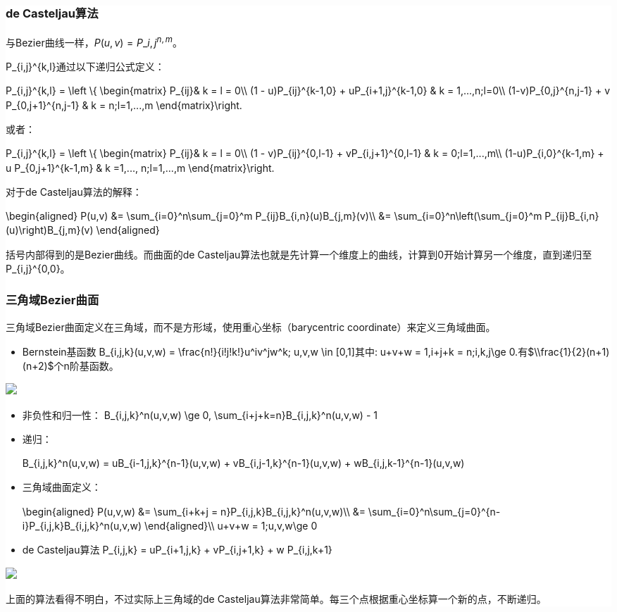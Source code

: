 ### [](about:blank#de-Casteljau%E7%AE%97%E6%B3%95-1 "de Casteljau算法")de Casteljau算法

与Bezier曲线一样，$P(u,v) = P\_{i,j}^{n,m}$。

P\_{i,j}^{k,l}通过以下递归公式定义：

P\_{i,j}^{k,l} = \\left \\{ \\begin{matrix} P\_{ij}& k = l = 0\\\\ (1 - u)P\_{ij}^{k-1,0} + uP\_{i+1,j}^{k-1,0} & k = 1,...,n;l=0\\\\ (1-v)P\_{0,j}^{n,j-1} + v P\_{0,j+1}^{n,j-1} & k = n;l=1,...,m \\end{matrix}\\right.

或者：

P\_{i,j}^{k,l} = \\left \\{ \\begin{matrix} P\_{ij}& k = l = 0\\\\ (1 - v)P\_{ij}^{0,l-1} + vP\_{i,j+1}^{0,l-1} & k = 0;l=1,...,m\\\\ (1-u)P\_{i,0}^{k-1,m} + u P\_{0,j+1}^{k-1,m} & k =1,..., n;l=1,...,m \\end{matrix}\\right.

对于de Casteljau算法的解释：

\\begin{aligned} P(u,v) &= \\sum\_{i=0}^n\\sum\_{j=0}^m P\_{ij}B\_{i,n}(u)B\_{j,m}(v)\\\\ &= \\sum\_{i=0}^n\\left(\\sum\_{j=0}^m P\_{ij}B\_{i,n}(u)\\right)B\_{j,m}(v) \\end{aligned}

括号内部得到的是Bezier曲线。而曲面的de Casteljau算法也就是先计算一个维度上的曲线，计算到$0$开始计算另一个维度，直到递归至P\_{i,j}^{0,0}。

### [](about:blank#%E4%B8%89%E8%A7%92%E5%9F%9FBezier%E6%9B%B2%E9%9D%A2 "三角域Bezier曲面")三角域Bezier曲面

三角域Bezier曲面定义在三角域，而不是方形域，使用重心坐标（barycentric coordinate）来定义三角域曲面。

*   Bernstein基函数 B\_{i,j,k}(u,v,w) = \\frac{n!}{i!j!k!}u^iv^jw^k; u,v,w \\in \[0,1\]其中: u+v+w = 1,i+j+k = n;i,k,j\\ge 0.有$\\frac{1}{2}(n+1)(n+2)$个n阶基函数。

![](https://evolution-video.oss-cn-beijing.aliyuncs.com/wlsdzyzl_hexo/bezier7.jpg)

*   非负性和归一性： B\_{i,j,k}^n(u,v,w) \\ge 0, \\sum\_{i+j+k=n}B\_{i,j,k}^n(u,v,w) - 1
*   递归：
    
    B\_{i,j,k}^n(u,v,w) = uB\_{i-1,j,k}^{n-1}(u,v,w) + vB\_{i,j-1,k}^{n-1}(u,v,w) + wB\_{i,j,k-1}^{n-1}(u,v,w)
*   三角域曲面定义：
    
    \\begin{aligned} P(u,v,w) &= \\sum\_{i+k+j = n}P\_{i,j,k}B\_{i,j,k}^n(u,v,w)\\\\ &= \\sum\_{i=0}^n\\sum\_{j=0}^{n-i}P\_{i,j,k}B\_{i,j,k}^n(u,v,w) \\end{aligned}\\\\ u+v+w = 1;u,v,w\\ge 0
*   de Casteljau算法 P\_{i,j,k} = uP\_{i+1,j,k} + vP\_{i,j+1,k} + w P\_{i,j,k+1}

![](https://evolution-video.oss-cn-beijing.aliyuncs.com/wlsdzyzl_hexo/bezier8.jpg)

上面的算法看得不明白，不过实际上三角域的de Casteljau算法非常简单。每三个点根据重心坐标算一个新的点，不断递归。
